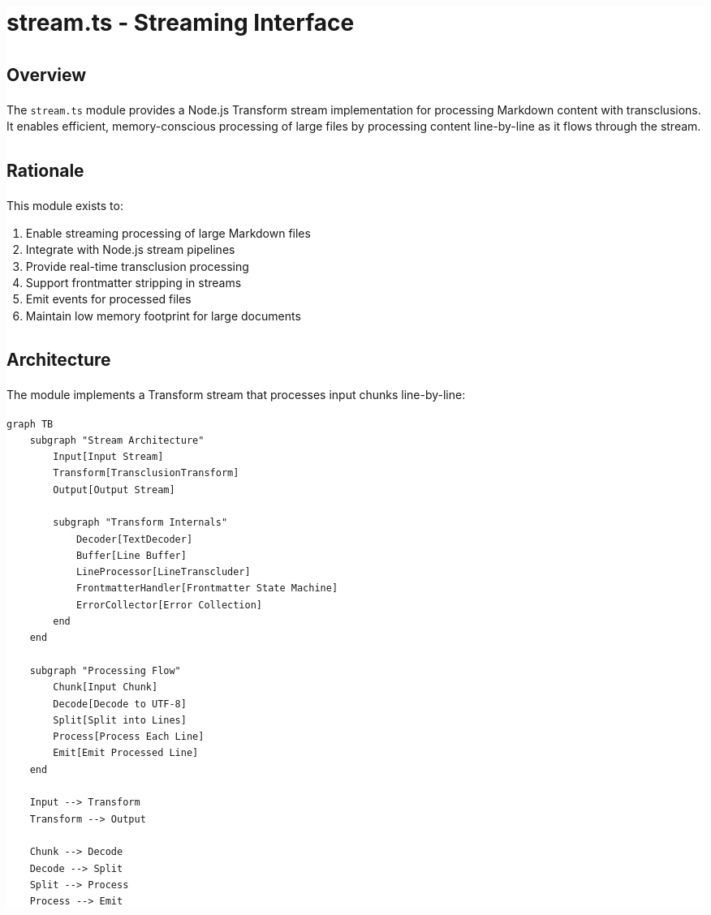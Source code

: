 # stream.ts - Streaming Interface

## Overview

The `stream.ts` module provides a Node.js Transform stream implementation for processing Markdown content with transclusions. It enables efficient, memory-conscious processing of large files by processing content line-by-line as it flows through the stream.

## Rationale

This module exists to:
1. Enable streaming processing of large Markdown files
2. Integrate with Node.js stream pipelines
3. Provide real-time transclusion processing
4. Support frontmatter stripping in streams
5. Emit events for processed files
6. Maintain low memory footprint for large documents

## Architecture

The module implements a Transform stream that processes input chunks line-by-line:

```mermaid
graph TB
    subgraph "Stream Architecture"
        Input[Input Stream]
        Transform[TransclusionTransform]
        Output[Output Stream]
        
        subgraph "Transform Internals"
            Decoder[TextDecoder]
            Buffer[Line Buffer]
            LineProcessor[LineTranscluder]
            FrontmatterHandler[Frontmatter State Machine]
            ErrorCollector[Error Collection]
        end
    end
    
    subgraph "Processing Flow"
        Chunk[Input Chunk]
        Decode[Decode to UTF-8]
        Split[Split into Lines]
        Process[Process Each Line]
        Emit[Emit Processed Line]
    end
    
    Input --> Transform
    Transform --> Output
    
    Chunk --> Decode
    Decode --> Split
    Split --> Process
    Process --> Emit
```
